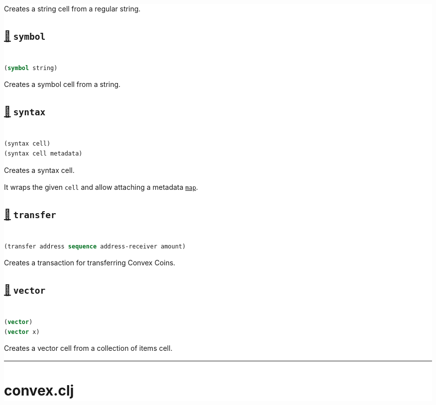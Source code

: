 
Creates a string cell from a regular string.

## <a name="convex.cell/symbol">[:page_facing_up:](https://github.com/Convex-Dev/convex.cljc/blob/main/module/cvm/src/main/clj/convex/cell.clj#L537-L545) `symbol`</a>
``` clojure

(symbol string)
```


Creates a symbol cell from a string.

## <a name="convex.cell/syntax">[:page_facing_up:](https://github.com/Convex-Dev/convex.cljc/blob/main/module/cvm/src/main/clj/convex/cell.clj#L549-L564) `syntax`</a>
``` clojure

(syntax cell)
(syntax cell metadata)
```


Creates a syntax cell.

   It wraps the given `cell` and allow attaching a metadata [`map`](#convex.cell/map).

## <a name="convex.cell/transfer">[:page_facing_up:](https://github.com/Convex-Dev/convex.cljc/blob/main/module/cvm/src/main/clj/convex/cell.clj#L568-L579) `transfer`</a>
``` clojure

(transfer address sequence address-receiver amount)
```


Creates a transaction for transferring Convex Coins.

## <a name="convex.cell/vector">[:page_facing_up:](https://github.com/Convex-Dev/convex.cljc/blob/main/module/cvm/src/main/clj/convex/cell.clj#L583-L595) `vector`</a>
``` clojure

(vector)
(vector x)
```


Creates a vector cell from a collection of items cell.

-----
# <a name="convex.clj">convex.clj</a>
